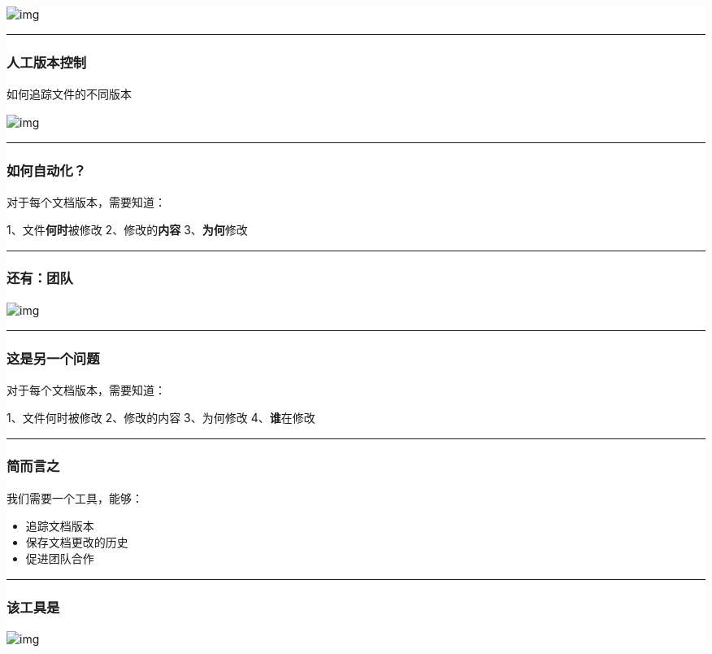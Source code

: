 ![img](https://github.com/dounan1/china-product/raw/master/00-kickoff/slides/images/history_tracking-3cb7e81c5eb50c061f2a0fec1ce1a362c8f9876c46928d2e06423e20cfe23b21.png)

------

### 人工版本控制

如何追踪文件的不同版本

![img](https://github.com/dounan1/china-product/raw/master/00-kickoff/slides/images/manual_version_control-753d4815e47adca45320ddec16d3b8dcb4e32c0f92925ef11efb8de093bcf563.png)

------

### 如何自动化？

对于每个文档版本，需要知道：

1、文件**何时**被修改
2、修改的**内容**
3、**为何**修改

-----

### 还有：团队

![img](https://github.com/dounan1/china-product/raw/master/00-kickoff/slides/images/history_tracking_team-b1abc7d2e7d3ec2679e4c40af473da23cb0c4857eda312bf767f49d76470ad73.png)

-----

### 这是另一个问题


对于每个文档版本，需要知道：

1、文件何时被修改
2、修改的内容
3、为何修改
4、**谁**在修改

-----

### 简而言之

我们需要一个工具，能够：

- 追踪文档版本
- 保存文档更改的历史
- 促进团队合作

-----

### 该工具是

![img](https://github.com/dounan1/china-product/raw/master/00-kickoff/slides/images/git_logo-e820291d71f2c2da641c028b29025846c9f2ceefebdb25c9d4d9f5916ce4c547.png)
